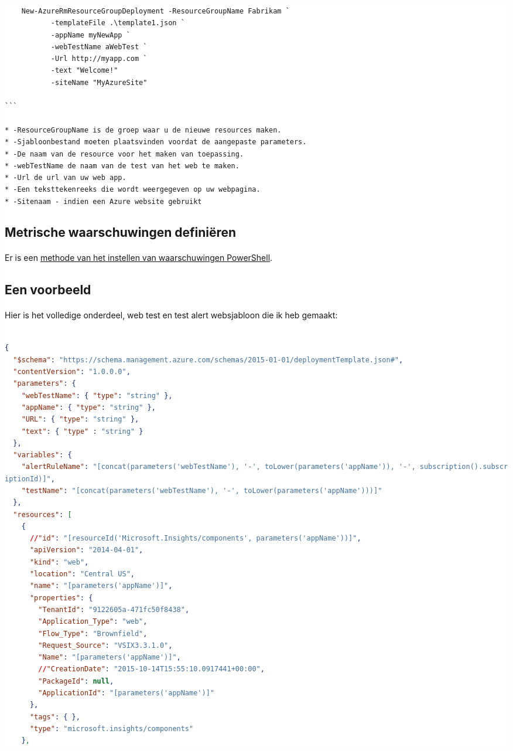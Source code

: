         New-AzureRmResourceGroupDeployment -ResourceGroupName Fabrikam `
               -templateFile .\template1.json `
               -appName myNewApp `
               -webTestName aWebTest `
               -Url http://myapp.com `
               -text "Welcome!"
               -siteName "MyAzureSite"

    ``` 

    * -ResourceGroupName is de groep waar u de nieuwe resources maken.
    * -Sjabloonbestand moeten plaatsvinden voordat de aangepaste parameters.
    * -De naam van de resource voor het maken van toepassing.
    * -webTestName de naam van de test van het web te maken.
    * -Url de url van uw web app.
    * -Een teksttekenreeks die wordt weergegeven op uw webpagina.
    * -Sitenaam - indien een Azure website gebruikt


## <a name="define-metric-alerts"></a>Metrische waarschuwingen definiëren

Er is een [methode van het instellen van waarschuwingen PowerShell](app-insights-alerts.md#set-alerts-by-using-powershell).


## <a name="an-example"></a>Een voorbeeld

Hier is het volledige onderdeel, web test en test alert websjabloon die ik heb gemaakt:

``` JSON

{
  "$schema": "https://schema.management.azure.com/schemas/2015-01-01/deploymentTemplate.json#",
  "contentVersion": "1.0.0.0",
  "parameters": {
    "webTestName": { "type": "string" },
    "appName": { "type": "string" },
    "URL": { "type": "string" },
    "text": { "type" : "string" }
  },
  "variables": {
    "alertRuleName": "[concat(parameters('webTestName'), '-', toLower(parameters('appName')), '-', subscription().subscriptionId)]",
    "testName": "[concat(parameters('webTestName'), '-', toLower(parameters('appName')))]"
  },
  "resources": [
    {
      //"id": "[resourceId('Microsoft.Insights/components', parameters('appName'))]",
      "apiVersion": "2014-04-01",
      "kind": "web",
      "location": "Central US",
      "name": "[parameters('appName')]",
      "properties": {
        "TenantId": "9122605a-471fc50f8438",
        "Application_Type": "web",
        "Flow_Type": "Brownfield",
        "Request_Source": "VSIX3.3.1.0",
        "Name": "[parameters('appName')]",
        //"CreationDate": "2015-10-14T15:55:10.0917441+00:00",
        "PackageId": null,
        "ApplicationId": "[parameters('appName')]"
      },
      "tags": { },
      "type": "microsoft.insights/components"
    },
```
